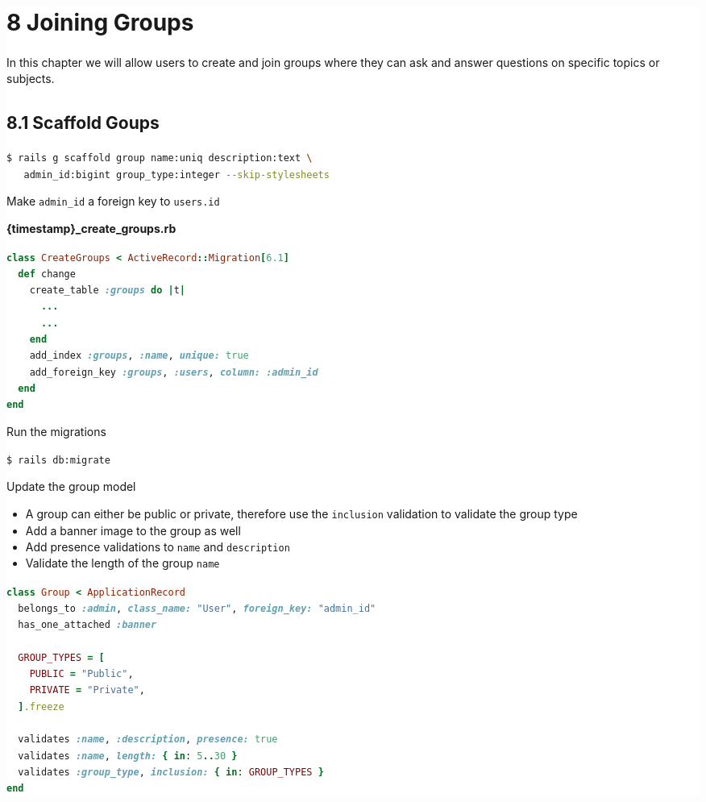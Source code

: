 # 8 Joining Groups

In this chapter we will allow users to create and join groups where they can ask and answer questions on specific topics or subjects.

## 8.1 Scaffold Goups

```bash
$ rails g scaffold group name:uniq description:text \
   admin_id:bigint group_type:integer --skip-stylesheets
```

Make `admin_id` a foreign key to `users.id`

**{timestamp}\_create_groups.rb**

```ruby
class CreateGroups < ActiveRecord::Migration[6.1]
  def change
    create_table :groups do |t|
      ...
      ...
    end
    add_index :groups, :name, unique: true
    add_foreign_key :groups, :users, column: :admin_id
  end
end
```

Run the migrations

```bash
$ rails db:migrate
```

Update the group model

- A group can either be public or private, therefore use the `inclusion` validation to validate the group type
- Add a banner image to the group as well
- Add presence validations to `name` and `description`
- Validate the length of the group `name`

```ruby
class Group < ApplicationRecord
  belongs_to :admin, class_name: "User", foreign_key: "admin_id"
  has_one_attached :banner

  GROUP_TYPES = [
    PUBLIC = "Public",
    PRIVATE = "Private",
  ].freeze

  validates :name, :description, presence: true
  validates :name, length: { in: 5..30 }
  validates :group_type, inclusion: { in: GROUP_TYPES }
end
```
